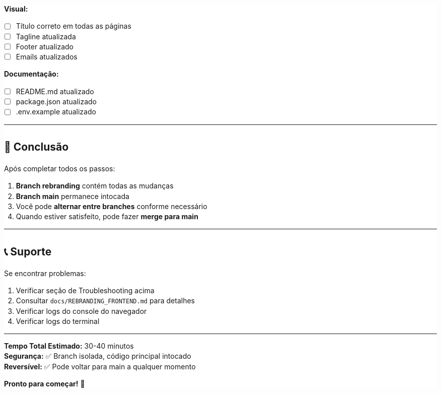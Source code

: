 **Visual:**

- [ ] Título correto em todas as páginas
- [ ] Tagline atualizada
- [ ] Footer atualizado
- [ ] Emails atualizados

**Documentação:**

- [ ] README.md atualizado
- [ ] package.json atualizado
- [ ] .env.example atualizado

---

## 🎉 Conclusão

Após completar todos os passos:

1. **Branch rebranding** contém todas as mudanças
2. **Branch main** permanece intocada
3. Você pode **alternar entre branches** conforme necessário
4. Quando estiver satisfeito, pode fazer **merge para main**

---

## 📞 Suporte

Se encontrar problemas:

1. Verificar seção de Troubleshooting acima
2. Consultar `docs/REBRANDING_FRONTEND.md` para detalhes
3. Verificar logs do console do navegador
4. Verificar logs do terminal

---

**Tempo Total Estimado:** 30-40 minutos  
**Segurança:** ✅ Branch isolada, código principal intocado  
**Reversível:** ✅ Pode voltar para main a qualquer momento

**Pronto para começar!** 🚀
